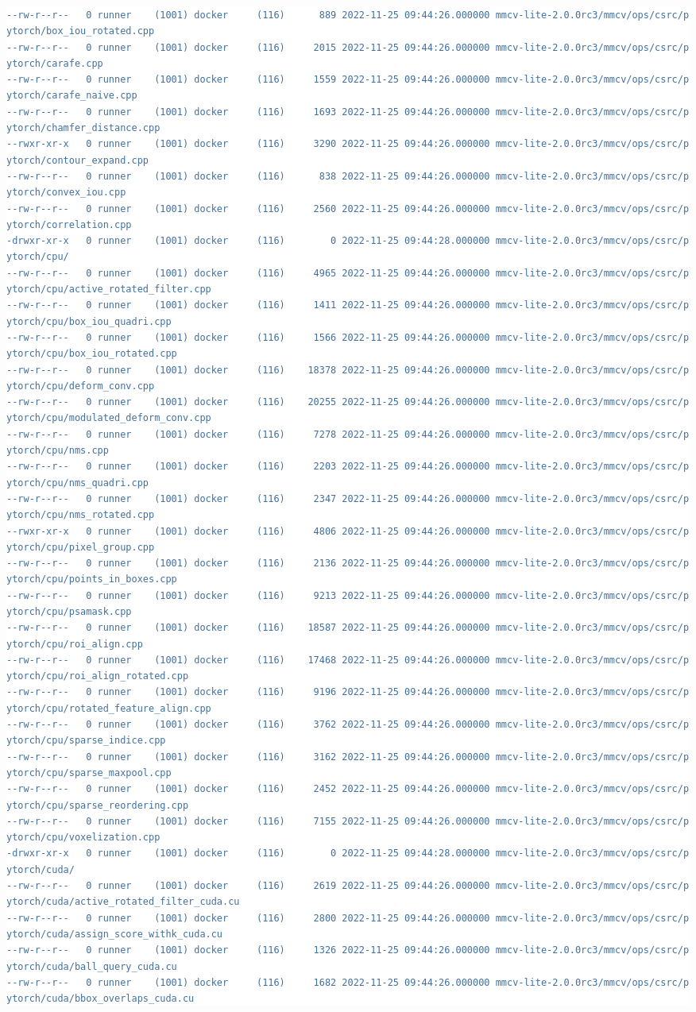 ```diff
--rw-r--r--   0 runner    (1001) docker     (116)      889 2022-11-25 09:44:26.000000 mmcv-lite-2.0.0rc3/mmcv/ops/csrc/pytorch/box_iou_rotated.cpp
--rw-r--r--   0 runner    (1001) docker     (116)     2015 2022-11-25 09:44:26.000000 mmcv-lite-2.0.0rc3/mmcv/ops/csrc/pytorch/carafe.cpp
--rw-r--r--   0 runner    (1001) docker     (116)     1559 2022-11-25 09:44:26.000000 mmcv-lite-2.0.0rc3/mmcv/ops/csrc/pytorch/carafe_naive.cpp
--rw-r--r--   0 runner    (1001) docker     (116)     1693 2022-11-25 09:44:26.000000 mmcv-lite-2.0.0rc3/mmcv/ops/csrc/pytorch/chamfer_distance.cpp
--rwxr-xr-x   0 runner    (1001) docker     (116)     3290 2022-11-25 09:44:26.000000 mmcv-lite-2.0.0rc3/mmcv/ops/csrc/pytorch/contour_expand.cpp
--rw-r--r--   0 runner    (1001) docker     (116)      838 2022-11-25 09:44:26.000000 mmcv-lite-2.0.0rc3/mmcv/ops/csrc/pytorch/convex_iou.cpp
--rw-r--r--   0 runner    (1001) docker     (116)     2560 2022-11-25 09:44:26.000000 mmcv-lite-2.0.0rc3/mmcv/ops/csrc/pytorch/correlation.cpp
-drwxr-xr-x   0 runner    (1001) docker     (116)        0 2022-11-25 09:44:28.000000 mmcv-lite-2.0.0rc3/mmcv/ops/csrc/pytorch/cpu/
--rw-r--r--   0 runner    (1001) docker     (116)     4965 2022-11-25 09:44:26.000000 mmcv-lite-2.0.0rc3/mmcv/ops/csrc/pytorch/cpu/active_rotated_filter.cpp
--rw-r--r--   0 runner    (1001) docker     (116)     1411 2022-11-25 09:44:26.000000 mmcv-lite-2.0.0rc3/mmcv/ops/csrc/pytorch/cpu/box_iou_quadri.cpp
--rw-r--r--   0 runner    (1001) docker     (116)     1566 2022-11-25 09:44:26.000000 mmcv-lite-2.0.0rc3/mmcv/ops/csrc/pytorch/cpu/box_iou_rotated.cpp
--rw-r--r--   0 runner    (1001) docker     (116)    18378 2022-11-25 09:44:26.000000 mmcv-lite-2.0.0rc3/mmcv/ops/csrc/pytorch/cpu/deform_conv.cpp
--rw-r--r--   0 runner    (1001) docker     (116)    20255 2022-11-25 09:44:26.000000 mmcv-lite-2.0.0rc3/mmcv/ops/csrc/pytorch/cpu/modulated_deform_conv.cpp
--rw-r--r--   0 runner    (1001) docker     (116)     7278 2022-11-25 09:44:26.000000 mmcv-lite-2.0.0rc3/mmcv/ops/csrc/pytorch/cpu/nms.cpp
--rw-r--r--   0 runner    (1001) docker     (116)     2203 2022-11-25 09:44:26.000000 mmcv-lite-2.0.0rc3/mmcv/ops/csrc/pytorch/cpu/nms_quadri.cpp
--rw-r--r--   0 runner    (1001) docker     (116)     2347 2022-11-25 09:44:26.000000 mmcv-lite-2.0.0rc3/mmcv/ops/csrc/pytorch/cpu/nms_rotated.cpp
--rwxr-xr-x   0 runner    (1001) docker     (116)     4806 2022-11-25 09:44:26.000000 mmcv-lite-2.0.0rc3/mmcv/ops/csrc/pytorch/cpu/pixel_group.cpp
--rw-r--r--   0 runner    (1001) docker     (116)     2136 2022-11-25 09:44:26.000000 mmcv-lite-2.0.0rc3/mmcv/ops/csrc/pytorch/cpu/points_in_boxes.cpp
--rw-r--r--   0 runner    (1001) docker     (116)     9213 2022-11-25 09:44:26.000000 mmcv-lite-2.0.0rc3/mmcv/ops/csrc/pytorch/cpu/psamask.cpp
--rw-r--r--   0 runner    (1001) docker     (116)    18587 2022-11-25 09:44:26.000000 mmcv-lite-2.0.0rc3/mmcv/ops/csrc/pytorch/cpu/roi_align.cpp
--rw-r--r--   0 runner    (1001) docker     (116)    17468 2022-11-25 09:44:26.000000 mmcv-lite-2.0.0rc3/mmcv/ops/csrc/pytorch/cpu/roi_align_rotated.cpp
--rw-r--r--   0 runner    (1001) docker     (116)     9196 2022-11-25 09:44:26.000000 mmcv-lite-2.0.0rc3/mmcv/ops/csrc/pytorch/cpu/rotated_feature_align.cpp
--rw-r--r--   0 runner    (1001) docker     (116)     3762 2022-11-25 09:44:26.000000 mmcv-lite-2.0.0rc3/mmcv/ops/csrc/pytorch/cpu/sparse_indice.cpp
--rw-r--r--   0 runner    (1001) docker     (116)     3162 2022-11-25 09:44:26.000000 mmcv-lite-2.0.0rc3/mmcv/ops/csrc/pytorch/cpu/sparse_maxpool.cpp
--rw-r--r--   0 runner    (1001) docker     (116)     2452 2022-11-25 09:44:26.000000 mmcv-lite-2.0.0rc3/mmcv/ops/csrc/pytorch/cpu/sparse_reordering.cpp
--rw-r--r--   0 runner    (1001) docker     (116)     7155 2022-11-25 09:44:26.000000 mmcv-lite-2.0.0rc3/mmcv/ops/csrc/pytorch/cpu/voxelization.cpp
-drwxr-xr-x   0 runner    (1001) docker     (116)        0 2022-11-25 09:44:28.000000 mmcv-lite-2.0.0rc3/mmcv/ops/csrc/pytorch/cuda/
--rw-r--r--   0 runner    (1001) docker     (116)     2619 2022-11-25 09:44:26.000000 mmcv-lite-2.0.0rc3/mmcv/ops/csrc/pytorch/cuda/active_rotated_filter_cuda.cu
--rw-r--r--   0 runner    (1001) docker     (116)     2800 2022-11-25 09:44:26.000000 mmcv-lite-2.0.0rc3/mmcv/ops/csrc/pytorch/cuda/assign_score_withk_cuda.cu
--rw-r--r--   0 runner    (1001) docker     (116)     1326 2022-11-25 09:44:26.000000 mmcv-lite-2.0.0rc3/mmcv/ops/csrc/pytorch/cuda/ball_query_cuda.cu
--rw-r--r--   0 runner    (1001) docker     (116)     1682 2022-11-25 09:44:26.000000 mmcv-lite-2.0.0rc3/mmcv/ops/csrc/pytorch/cuda/bbox_overlaps_cuda.cu
```